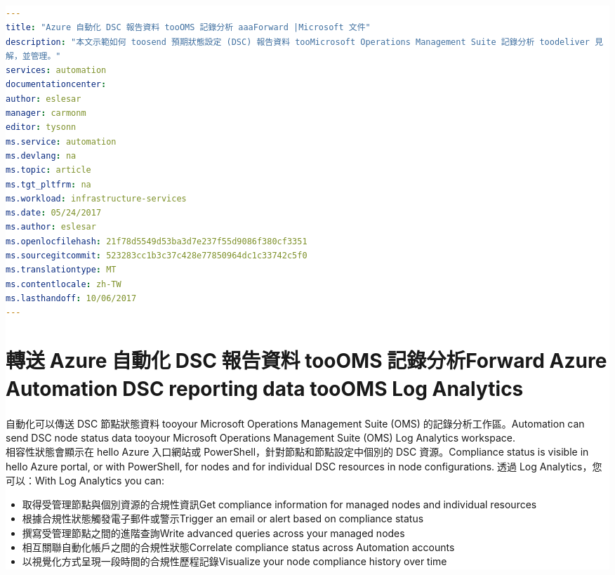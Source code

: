 ```yaml
---
title: "Azure 自動化 DSC 報告資料 tooOMS 記錄分析 aaaForward |Microsoft 文件"
description: "本文示範如何 toosend 預期狀態設定 (DSC) 報告資料 tooMicrosoft Operations Management Suite 記錄分析 toodeliver 見解，並管理。"
services: automation
documentationcenter: 
author: eslesar
manager: carmonm
editor: tysonn
ms.service: automation
ms.devlang: na
ms.topic: article
ms.tgt_pltfrm: na
ms.workload: infrastructure-services
ms.date: 05/24/2017
ms.author: eslesar
ms.openlocfilehash: 21f78d5549d53ba3d7e237f55d9086f380cf3351
ms.sourcegitcommit: 523283cc1b3c37c428e77850964dc1c33742c5f0
ms.translationtype: MT
ms.contentlocale: zh-TW
ms.lasthandoff: 10/06/2017
---
```

# <a name="forward-azure-automation-dsc-reporting-data-toooms-log-analytics"></a><span data-ttu-id="93fe4-103">轉送 Azure 自動化 DSC 報告資料 tooOMS 記錄分析</span><span class="sxs-lookup"><span data-stu-id="93fe4-103">Forward Azure Automation DSC reporting data tooOMS Log Analytics</span></span>

<span data-ttu-id="93fe4-104">自動化可以傳送 DSC 節點狀態資料 tooyour Microsoft Operations Management Suite (OMS) 的記錄分析工作區。</span><span class="sxs-lookup"><span data-stu-id="93fe4-104">Automation can send DSC node status data tooyour Microsoft Operations Management Suite (OMS) Log Analytics workspace.</span></span>  
<span data-ttu-id="93fe4-105">相容性狀態會顯示在 hello Azure 入口網站或 PowerShell，針對節點和節點設定中個別的 DSC 資源。</span><span class="sxs-lookup"><span data-stu-id="93fe4-105">Compliance status is visible in hello Azure portal, or with PowerShell, for nodes and for individual DSC resources in node configurations.</span></span> <span data-ttu-id="93fe4-106">透過 Log Analytics，您可以：</span><span class="sxs-lookup"><span data-stu-id="93fe4-106">With Log Analytics you can:</span></span>

* <span data-ttu-id="93fe4-107">取得受管理節點與個別資源的合規性資訊</span><span class="sxs-lookup"><span data-stu-id="93fe4-107">Get compliance information for managed nodes and individual resources</span></span>
* <span data-ttu-id="93fe4-108">根據合規性狀態觸發電子郵件或警示</span><span class="sxs-lookup"><span data-stu-id="93fe4-108">Trigger an email or alert based on compliance status</span></span>
* <span data-ttu-id="93fe4-109">撰寫受管理節點之間的進階查詢</span><span class="sxs-lookup"><span data-stu-id="93fe4-109">Write advanced queries across your managed nodes</span></span>
* <span data-ttu-id="93fe4-110">相互關聯自動化帳戶之間的合規性狀態</span><span class="sxs-lookup"><span data-stu-id="93fe4-110">Correlate compliance status across Automation accounts</span></span>
* <span data-ttu-id="93fe4-111">以視覺化方式呈現一段時間的合規性歷程記錄</span><span class="sxs-lookup"><span data-stu-id="93fe4-111">Visualize your node compliance history over time</span></span>
